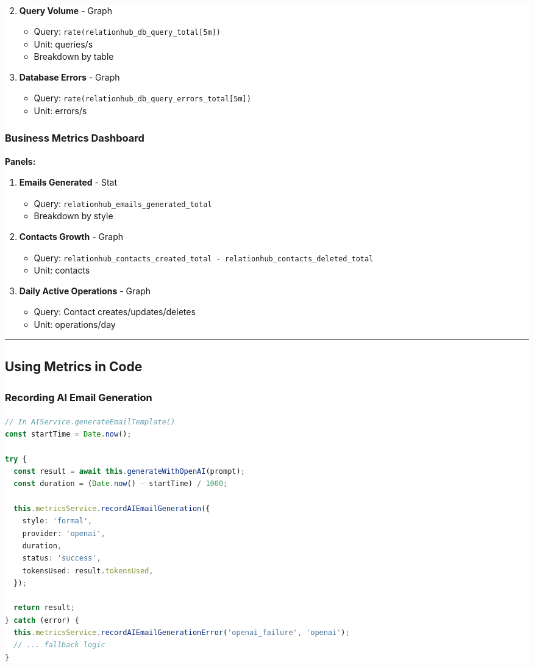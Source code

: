 2. **Query Volume** - Graph
   - Query: `rate(relationhub_db_query_total[5m])`
   - Unit: queries/s
   - Breakdown by table

3. **Database Errors** - Graph
   - Query: `rate(relationhub_db_query_errors_total[5m])`
   - Unit: errors/s

### Business Metrics Dashboard

**Panels:**
1. **Emails Generated** - Stat
   - Query: `relationhub_emails_generated_total`
   - Breakdown by style

2. **Contacts Growth** - Graph
   - Query: `relationhub_contacts_created_total - relationhub_contacts_deleted_total`
   - Unit: contacts

3. **Daily Active Operations** - Graph
   - Query: Contact creates/updates/deletes
   - Unit: operations/day

---

## Using Metrics in Code

### Recording AI Email Generation

```typescript
// In AIService.generateEmailTemplate()
const startTime = Date.now();

try {
  const result = await this.generateWithOpenAI(prompt);
  const duration = (Date.now() - startTime) / 1000;

  this.metricsService.recordAIEmailGeneration({
    style: 'formal',
    provider: 'openai',
    duration,
    status: 'success',
    tokensUsed: result.tokensUsed,
  });

  return result;
} catch (error) {
  this.metricsService.recordAIEmailGenerationError('openai_failure', 'openai');
  // ... fallback logic
}
```
